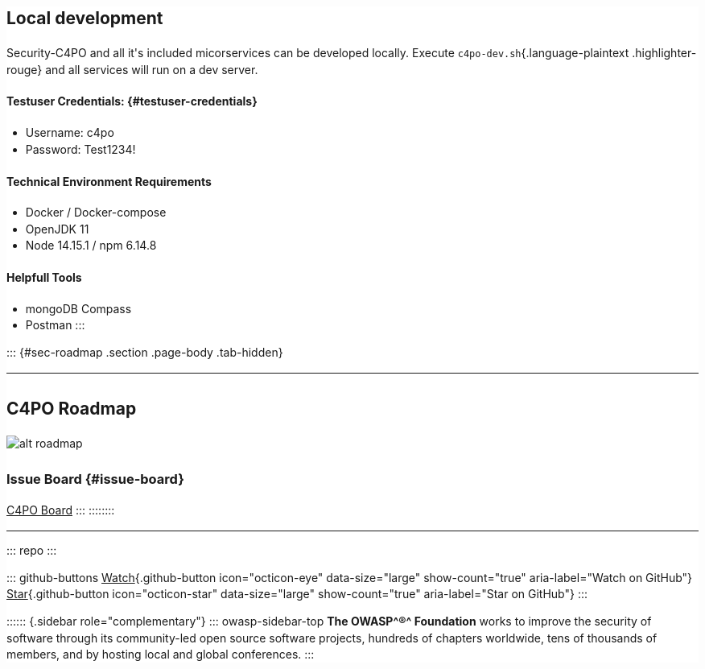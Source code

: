 ## Local development

Security-C4PO and all it's included micorservices can be developed
locally. Execute `c4po-dev.sh`{.language-plaintext .highlighter-rouge}
and all services will run on a dev server.

#### Testuser Credentials: {#testuser-credentials}

- Username: c4po
- Password: Test1234!

#### Technical Environment Requirements

- Docker / Docker-compose
- OpenJDK 11
- Node 14.15.1 / npm 6.14.8

#### Helpfull Tools

- mongoDB Compass
- Postman
:::

::: {#sec-roadmap .section .page-body .tab-hidden}

------------------------------------------------------------------------

## C4PO Roadmap

![alt roadmap](assets/images/C4PO-Roadmap.png)

### Issue Board {#issue-board}

[C4PO Board](https://github.com/Marcel-Haag/security-c4po/projects/1)
:::
::::::::

------------------------------------------------------------------------

::: repo
:::

::: github-buttons
[Watch](https://github.com/owasp/www-project-security-c4po/subscription){.github-button
icon="octicon-eye" data-size="large" show-count="true"
aria-label="Watch on GitHub"}
[Star](https://github.com/owasp/www-project-security-c4po){.github-button
icon="octicon-star" data-size="large" show-count="true"
aria-label="Star on GitHub"}
:::

:::::: {.sidebar role="complementary"}
::: owasp-sidebar-top
**The OWASP^®^ Foundation** works to improve the security of software
through its community-led open source software projects, hundreds of
chapters worldwide, tens of thousands of members, and by hosting local
and global conferences.
:::
